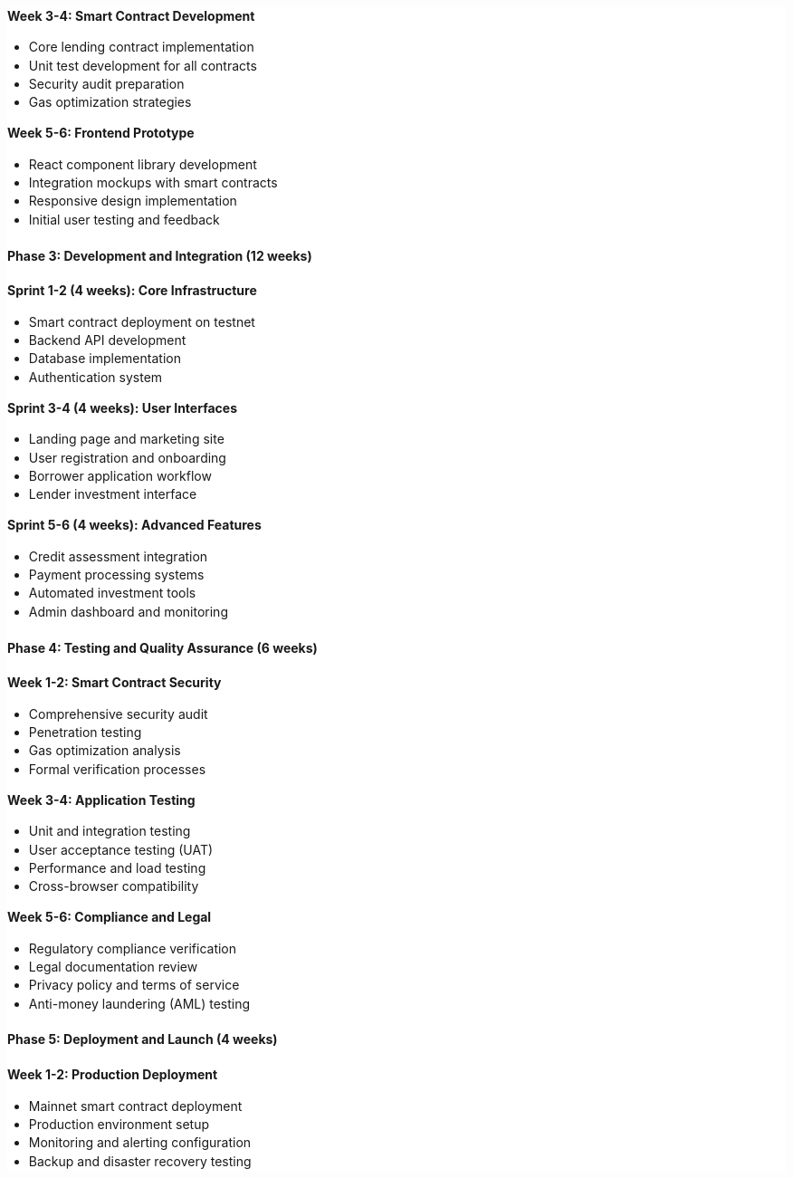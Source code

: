 **Week 3-4: Smart Contract Development**
- Core lending contract implementation
- Unit test development for all contracts
- Security audit preparation
- Gas optimization strategies

**Week 5-6: Frontend Prototype**
- React component library development
- Integration mockups with smart contracts
- Responsive design implementation
- Initial user testing and feedback

#### Phase 3: Development and Integration (12 weeks)
**Sprint 1-2 (4 weeks): Core Infrastructure**
- Smart contract deployment on testnet
- Backend API development
- Database implementation
- Authentication system

**Sprint 3-4 (4 weeks): User Interfaces**
- Landing page and marketing site
- User registration and onboarding
- Borrower application workflow
- Lender investment interface

**Sprint 5-6 (4 weeks): Advanced Features**
- Credit assessment integration
- Payment processing systems
- Automated investment tools
- Admin dashboard and monitoring

#### Phase 4: Testing and Quality Assurance (6 weeks)
**Week 1-2: Smart Contract Security**
- Comprehensive security audit
- Penetration testing
- Gas optimization analysis
- Formal verification processes

**Week 3-4: Application Testing**
- Unit and integration testing
- User acceptance testing (UAT)
- Performance and load testing
- Cross-browser compatibility

**Week 5-6: Compliance and Legal**
- Regulatory compliance verification
- Legal documentation review
- Privacy policy and terms of service
- Anti-money laundering (AML) testing

#### Phase 5: Deployment and Launch (4 weeks)
**Week 1-2: Production Deployment**
- Mainnet smart contract deployment
- Production environment setup
- Monitoring and alerting configuration
- Backup and disaster recovery testing

